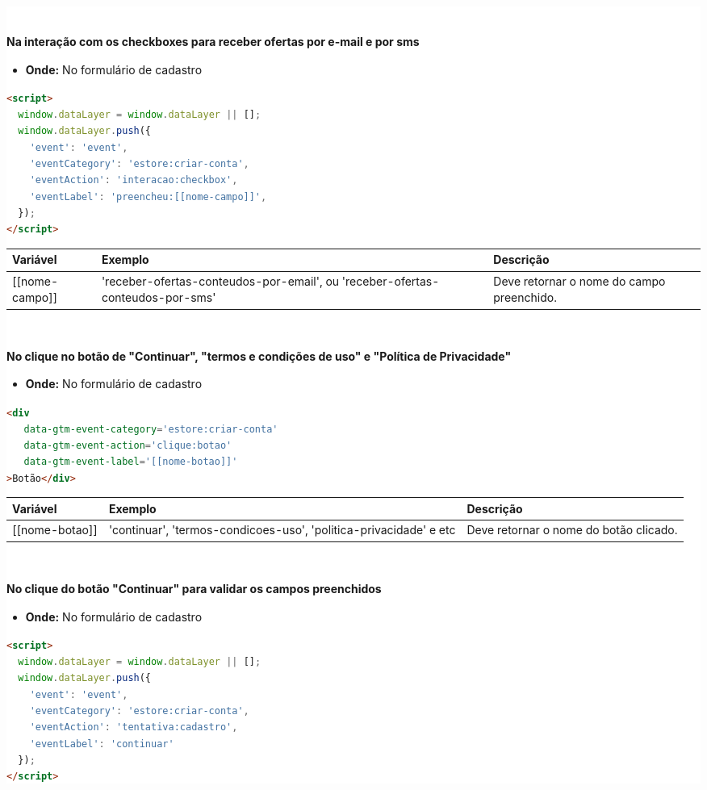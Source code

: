 <br />


**Na interação com os checkboxes para receber ofertas por e-mail e por sms**<br />

- **Onde:** No formulário de cadastro
    
```html
<script>
  window.dataLayer = window.dataLayer || [];
  window.dataLayer.push({
    'event': 'event',
    'eventCategory': 'estore:criar-conta',
    'eventAction': 'interacao:checkbox',
    'eventLabel': 'preencheu:[[nome-campo]]',
  });
</script>
```



| Variável        | Exemplo                               | Descrição                         |
| :-------------- | :------------------------------------ | :-------------------------------- |
| [[nome-campo]]  | &#039;receber-ofertas-conteudos-por-email&#039;, ou &#039;receber-ofertas-conteudos-por-sms&#039; | Deve retornar o nome do campo preenchido. |

<br />


**No clique no botão de &quot;Continuar&quot;, &quot;termos e condições de uso&quot; e &quot;Política de Privacidade&quot;**<br />

- **Onde:** No formulário de cadastro
    
```html
<div
   data-gtm-event-category='estore:criar-conta'
   data-gtm-event-action='clique:botao'
   data-gtm-event-label='[[nome-botao]]'
>Botão</div>
```


| Variável        | Exemplo                               | Descrição                         |
| :-------------- | :------------------------------------ | :-------------------------------- |
| [[nome-botao]] | &#039;continuar&#039;, &#039;termos-condicoes-uso&#039;, &#039;politica-privacidade&#039; e etc | Deve retornar o nome do botão clicado. |

<br />


**No clique do botão &quot;Continuar&quot; para validar os campos preenchidos**<br />

- **Onde:** No formulário de cadastro
    
```html
<script>
  window.dataLayer = window.dataLayer || [];
  window.dataLayer.push({
    'event': 'event',
    'eventCategory': 'estore:criar-conta',
    'eventAction': 'tentativa:cadastro',
    'eventLabel': 'continuar'
  });
</script>
```
